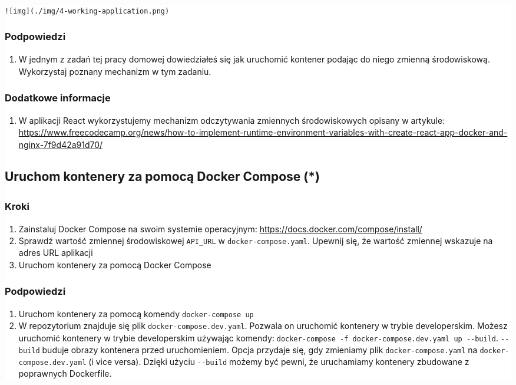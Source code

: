     ![img](./img/4-working-application.png)

### Podpowiedzi

1. W jednym z zadań tej pracy domowej dowiedziałeś się jak uruchomić kontener podając do niego zmienną środowiskową. Wykorzystaj poznany mechanizm w tym zadaniu.


### Dodatkowe informacje

1. W aplikacji React wykorzystujemy mechanizm odczytywania zmiennych środowiskowych opisany w artykule: https://www.freecodecamp.org/news/how-to-implement-runtime-environment-variables-with-create-react-app-docker-and-nginx-7f9d42a91d70/

## Uruchom kontenery za pomocą Docker Compose (*)

### Kroki

1. Zainstaluj Docker Compose na swoim systemie operacyjnym: https://docs.docker.com/compose/install/
1. Sprawdź wartość zmiennej środowiskowej `API_URL` w `docker-compose.yaml`. Upewnij się, że wartość zmiennej wskazuje na adres URL aplikacji 
1. Uruchom kontenery za pomocą Docker Compose

### Podpowiedzi

1. Uruchom kontenery za pomocą komendy `docker-compose up`
1. W repozytorium znajduje się plik `docker-compose.dev.yaml`. Pozwala on uruchomić kontenery w trybie developerskim. Możesz uruchomić kontenery w trybie developerskim używając komendy: `docker-compose -f docker-compose.dev.yaml up --build`. `--build` buduje obrazy kontenera przed uruchomieniem. Opcja przydaje się, gdy zmieniamy plik `docker-compose.yaml` na `docker-compose.dev.yaml` (i vice versa). Dzięki użyciu `--build`  możemy być pewni, że uruchamiamy kontenery zbudowane z poprawnych Dockerfile. 
